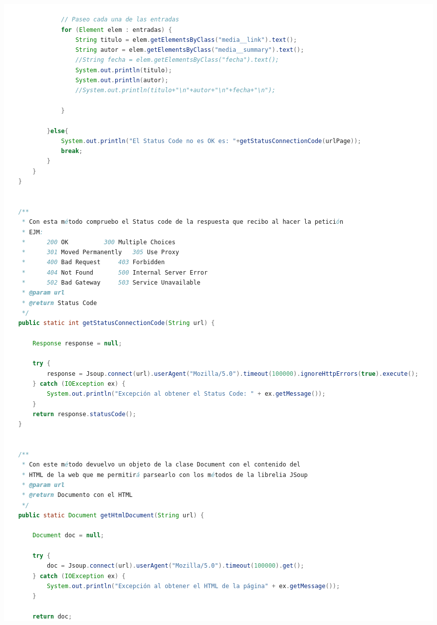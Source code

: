 ```Java
				
                // Paseo cada una de las entradas
                for (Element elem : entradas) {
                    String titulo = elem.getElementsByClass("media__link").text();
                    String autor = elem.getElementsByClass("media__summary").text();
                    //String fecha = elem.getElementsByClass("fecha").text();
                	System.out.println(titulo);
                  	System.out.println(autor);
                    //System.out.println(titulo+"\n"+autor+"\n"+fecha+"\n");
					
                }
		
            }else{
                System.out.println("El Status Code no es OK es: "+getStatusConnectionCode(urlPage));
                break;
            }
        }
    }
	
	
    /**
     * Con esta método compruebo el Status code de la respuesta que recibo al hacer la petición
     * EJM:
     * 		200 OK			300 Multiple Choices
     * 		301 Moved Permanently	305 Use Proxy
     * 		400 Bad Request		403 Forbidden
     * 		404 Not Found		500 Internal Server Error
     * 		502 Bad Gateway		503 Service Unavailable
     * @param url
     * @return Status Code
     */
    public static int getStatusConnectionCode(String url) {
		
        Response response = null;
		
        try {
            response = Jsoup.connect(url).userAgent("Mozilla/5.0").timeout(100000).ignoreHttpErrors(true).execute();
        } catch (IOException ex) {
            System.out.println("Excepción al obtener el Status Code: " + ex.getMessage());
        }
        return response.statusCode();
    }
	
	
    /**
     * Con este método devuelvo un objeto de la clase Document con el contenido del
     * HTML de la web que me permitirá parsearlo con los métodos de la librelia JSoup
     * @param url
     * @return Documento con el HTML
     */
    public static Document getHtmlDocument(String url) {

        Document doc = null;

        try {
            doc = Jsoup.connect(url).userAgent("Mozilla/5.0").timeout(100000).get();
        } catch (IOException ex) {
            System.out.println("Excepción al obtener el HTML de la página" + ex.getMessage());
        }

        return doc;
```